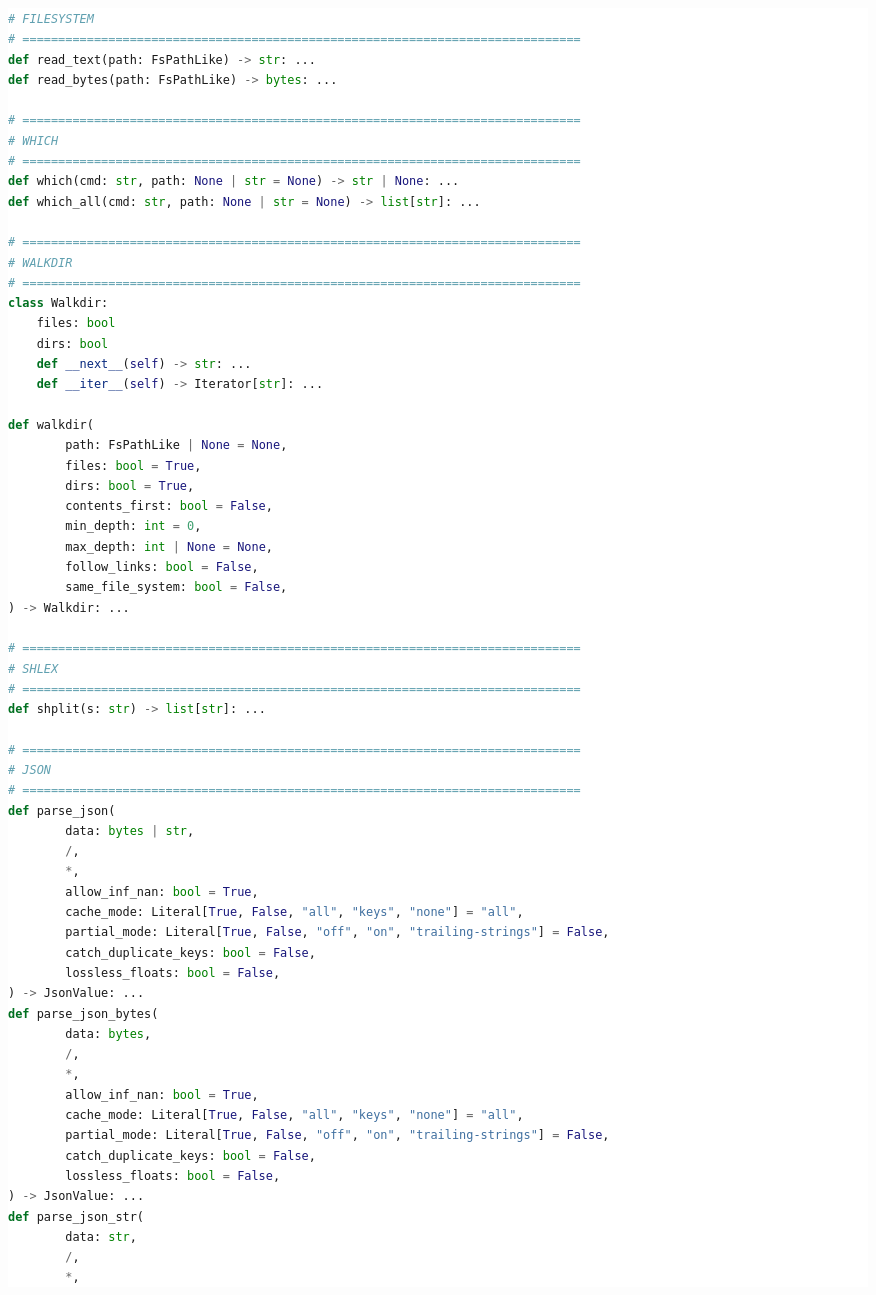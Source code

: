 ```python
# FILESYSTEM
# ==============================================================================
def read_text(path: FsPathLike) -> str: ...
def read_bytes(path: FsPathLike) -> bytes: ...

# ==============================================================================
# WHICH
# ==============================================================================
def which(cmd: str, path: None | str = None) -> str | None: ...
def which_all(cmd: str, path: None | str = None) -> list[str]: ...

# ==============================================================================
# WALKDIR
# ==============================================================================
class Walkdir:
    files: bool
    dirs: bool
    def __next__(self) -> str: ...
    def __iter__(self) -> Iterator[str]: ...

def walkdir(
        path: FsPathLike | None = None,
        files: bool = True,
        dirs: bool = True,
        contents_first: bool = False,
        min_depth: int = 0,
        max_depth: int | None = None,
        follow_links: bool = False,
        same_file_system: bool = False,
) -> Walkdir: ...

# ==============================================================================
# SHLEX
# ==============================================================================
def shplit(s: str) -> list[str]: ...

# ==============================================================================
# JSON
# ==============================================================================
def parse_json(
        data: bytes | str,
        /,
        *,
        allow_inf_nan: bool = True,
        cache_mode: Literal[True, False, "all", "keys", "none"] = "all",
        partial_mode: Literal[True, False, "off", "on", "trailing-strings"] = False,
        catch_duplicate_keys: bool = False,
        lossless_floats: bool = False,
) -> JsonValue: ...
def parse_json_bytes(
        data: bytes,
        /,
        *,
        allow_inf_nan: bool = True,
        cache_mode: Literal[True, False, "all", "keys", "none"] = "all",
        partial_mode: Literal[True, False, "off", "on", "trailing-strings"] = False,
        catch_duplicate_keys: bool = False,
        lossless_floats: bool = False,
) -> JsonValue: ...
def parse_json_str(
        data: str,
        /,
        *,
```